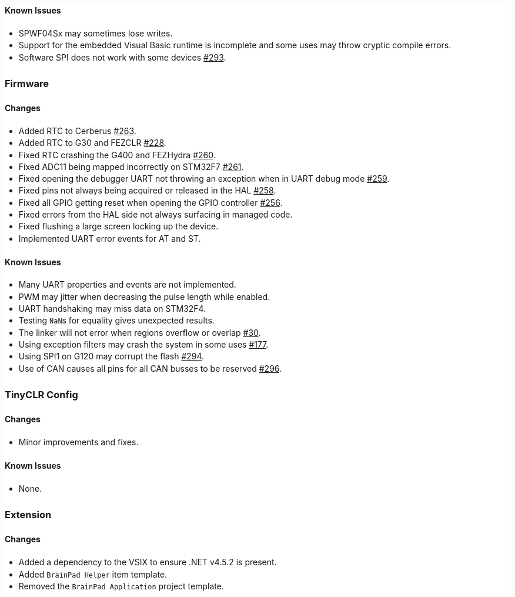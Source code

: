 #### Known Issues
- SPWF04Sx may sometimes lose writes.
- Support for the embedded Visual Basic runtime is incomplete and some uses may throw cryptic compile errors.
- Software SPI does not work with some devices [#293](https://github.com/ghi-electronics/TinyCLR-Ports/issues/293).

### Firmware

#### Changes
- Added RTC to Cerberus [#263](https://github.com/ghi-electronics/TinyCLR-Ports/issues/263).
- Added RTC to G30 and FEZCLR [#228](https://github.com/ghi-electronics/TinyCLR-Ports/issues/228).
- Fixed RTC crashing the G400 and FEZHydra [#260](https://github.com/ghi-electronics/TinyCLR-Ports/issues/260).
- Fixed ADC11 being mapped incorrectly on STM32F7 [#261](https://github.com/ghi-electronics/TinyCLR-Ports/issues/261).
- Fixed opening the debugger UART not throwing an exception when in UART debug mode [#259](https://github.com/ghi-electronics/TinyCLR-Ports/issues/259).
- Fixed pins not always being acquired or released in the HAL [#258](https://github.com/ghi-electronics/TinyCLR-Ports/issues/258).
- Fixed all GPIO getting reset when opening the GPIO controller [#256](https://github.com/ghi-electronics/TinyCLR-Ports/issues/256).
- Fixed errors from the HAL side not always surfacing in managed code.
- Fixed flushing a large screen locking up the device.
- Implemented UART error events for AT and ST.

#### Known Issues
- Many UART properties and events are not implemented.
- PWM may jitter when decreasing the pulse length while enabled.
- UART handshaking may miss data on STM32F4.
- Testing `NaN`s for equality gives unexpected results.
- The linker will not error when regions overflow or overlap [#30](https://github.com/ghi-electronics/TinyCLR-Ports/issues/30).
- Using exception filters may crash the system in some uses [#177](https://github.com/ghi-electronics/TinyCLR-Ports/issues/177).
- Using SPI1 on G120 may corrupt the flash [#294](https://github.com/ghi-electronics/TinyCLR-Ports/issues/294).
- Use of CAN causes all pins for all CAN busses to be reserved [#296](https://github.com/ghi-electronics/TinyCLR-Ports/issues/296).

### TinyCLR Config

#### Changes
- Minor improvements and fixes.

#### Known Issues
- None.

### Extension

#### Changes
- Added a dependency to the VSIX to ensure .NET v4.5.2 is present.
- Added `BrainPad Helper` item template.
- Removed the `BrainPad Application` project template.
